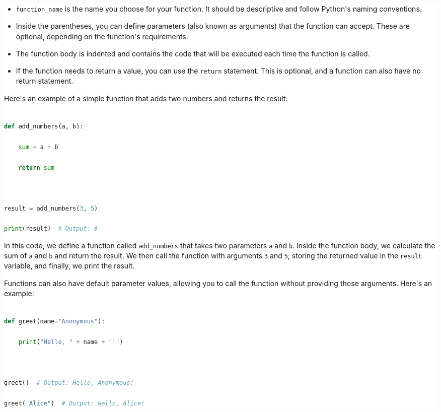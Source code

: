 - `function_name` is the name you choose for your function. It should be descriptive and follow Python's naming conventions.

- Inside the parentheses, you can define parameters (also known as arguments) that the function can accept. These are optional, depending on the function's requirements.

- The function body is indented and contains the code that will be executed each time the function is called.

- If the function needs to return a value, you can use the `return` statement. This is optional, and a function can also have no return statement.



Here's an example of a simple function that adds two numbers and returns the result:



```python

def add_numbers(a, b):

    sum = a + b

    return sum



result = add_numbers(3, 5)

print(result)  # Output: 8

```



In this code, we define a function called `add_numbers` that takes two parameters `a` and `b`. Inside the function body, we calculate the sum of `a` and `b` and return the result. We then call the function with arguments `3` and `5`, storing the returned value in the `result` variable, and finally, we print the result.



Functions can also have default parameter values, allowing you to call the function without providing those arguments. Here's an example:



```python

def greet(name="Anonymous"):

    print("Hello, " + name + "!")



greet()  # Output: Hello, Anonymous!

greet("Alice")  # Output: Hello, Alice!

```
